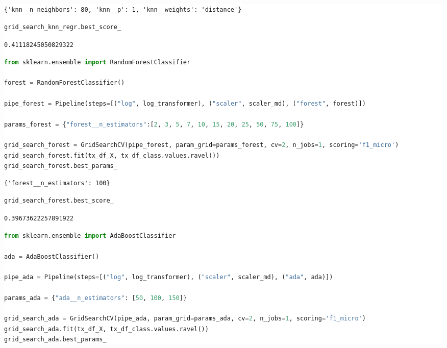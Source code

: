 ```python
```




    {'knn__n_neighbors': 80, 'knn__p': 1, 'knn__weights': 'distance'}




```python
grid_search_knn_regr.best_score_
```




    0.41118245050829322




```python
from sklearn.ensemble import RandomForestClassifier

forest = RandomForestClassifier()

pipe_forest = Pipeline(steps=[("log", log_transformer), ("scaler", scaler_md), ("forest", forest)])

params_forest = {"forest__n_estimators":[2, 3, 5, 7, 10, 15, 20, 25, 50, 75, 100]}

grid_search_forest = GridSearchCV(pipe_forest, param_grid=params_forest, cv=2, n_jobs=1, scoring='f1_micro')
grid_search_forest.fit(tx_df_X, tx_df_class.values.ravel())
grid_search_forest.best_params_
```




    {'forest__n_estimators': 100}




```python
grid_search_forest.best_score_
```




    0.39673622257891922




```python
from sklearn.ensemble import AdaBoostClassifier

ada = AdaBoostClassifier()

pipe_ada = Pipeline(steps=[("log", log_transformer), ("scaler", scaler_md), ("ada", ada)])

params_ada = {"ada__n_estimators": [50, 100, 150]}

grid_search_ada = GridSearchCV(pipe_ada, param_grid=params_ada, cv=2, n_jobs=1, scoring='f1_micro')
grid_search_ada.fit(tx_df_X, tx_df_class.values.ravel())
grid_search_ada.best_params_
```
